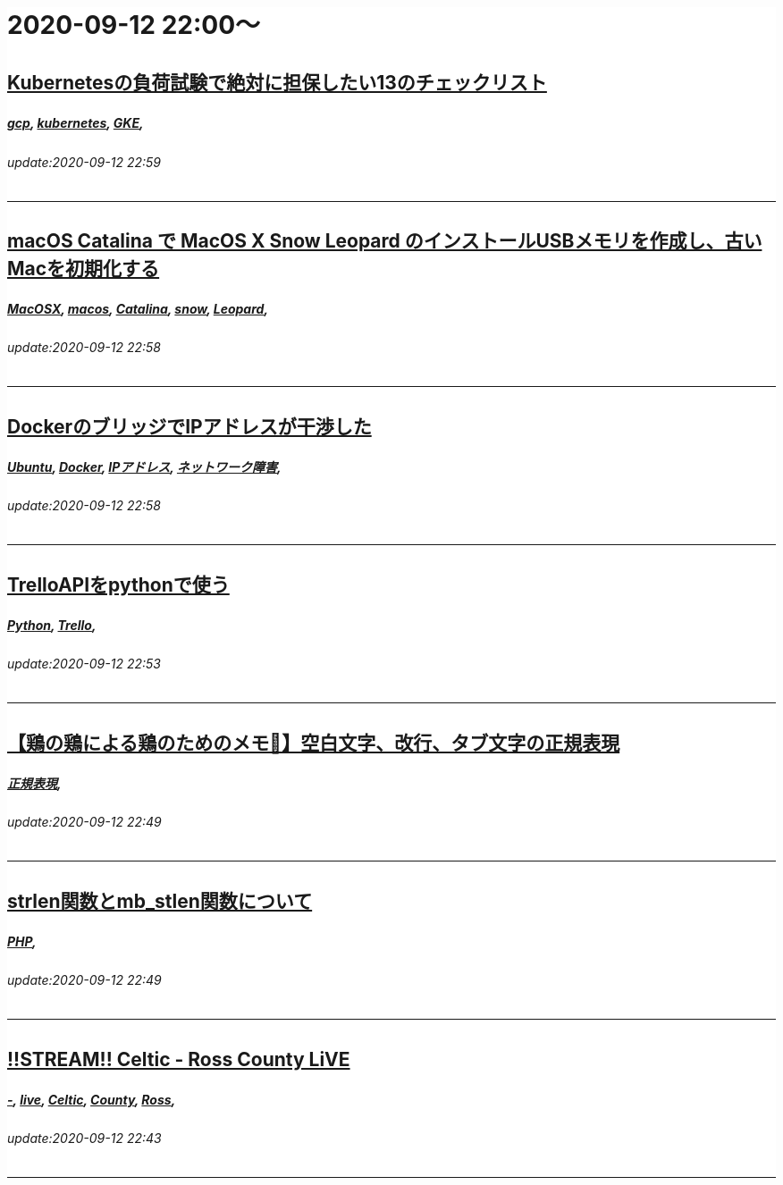 # 2020-09-12 22:00～
## [Kubernetesの負荷試験で絶対に担保したい13のチェックリスト](https://qiita.com/taisho6339/items/56a5442c1fc4d714c941)
##### [gcp](https://qiita.com/tags/gcp), [kubernetes](https://qiita.com/tags/kubernetes), [GKE](https://qiita.com/tags/GKE), 
###### update:2020-09-12 22:59
---
## [macOS Catalina で MacOS X Snow Leopard のインストールUSBメモリを作成し、古いMacを初期化する](https://qiita.com/tcn/items/fcda10273e638f4a2b13)
##### [MacOSX](https://qiita.com/tags/MacOSX), [macos](https://qiita.com/tags/macos), [Catalina](https://qiita.com/tags/Catalina), [snow](https://qiita.com/tags/snow), [Leopard](https://qiita.com/tags/Leopard), 
###### update:2020-09-12 22:58
---
## [DockerのブリッジでIPアドレスが干渉した](https://qiita.com/mtkhs/items/5dd4679d4486e7647a81)
##### [Ubuntu](https://qiita.com/tags/Ubuntu), [Docker](https://qiita.com/tags/Docker), [IPアドレス](https://qiita.com/tags/IPアドレス), [ネットワーク障害](https://qiita.com/tags/ネットワーク障害), 
###### update:2020-09-12 22:58
---
## [TrelloAPIをpythonで使う](https://qiita.com/baraobara/items/1059e57ddc37f79ae78a)
##### [Python](https://qiita.com/tags/Python), [Trello](https://qiita.com/tags/Trello), 
###### update:2020-09-12 22:53
---
## [【鶏の鶏による鶏のためのメモ🐔】空白文字、改行、タブ文字の正規表現](https://qiita.com/westhouse_k/items/271df7b3e1a9af498e40)
##### [正規表現](https://qiita.com/tags/正規表現), 
###### update:2020-09-12 22:49
---
## [strlen関数とmb_stlen関数について](https://qiita.com/nagao-koyanagi/items/282a9f00acd4944b363d)
##### [PHP](https://qiita.com/tags/PHP), 
###### update:2020-09-12 22:49
---
## [!!STREAM!! Celtic - Ross County LiVE](https://qiita.com/Football-Stream-free/items/3b722678e31f83010a2a)
##### [-](https://qiita.com/tags/-), [live](https://qiita.com/tags/live), [Celtic](https://qiita.com/tags/Celtic), [County](https://qiita.com/tags/County), [Ross](https://qiita.com/tags/Ross), 
###### update:2020-09-12 22:43
---